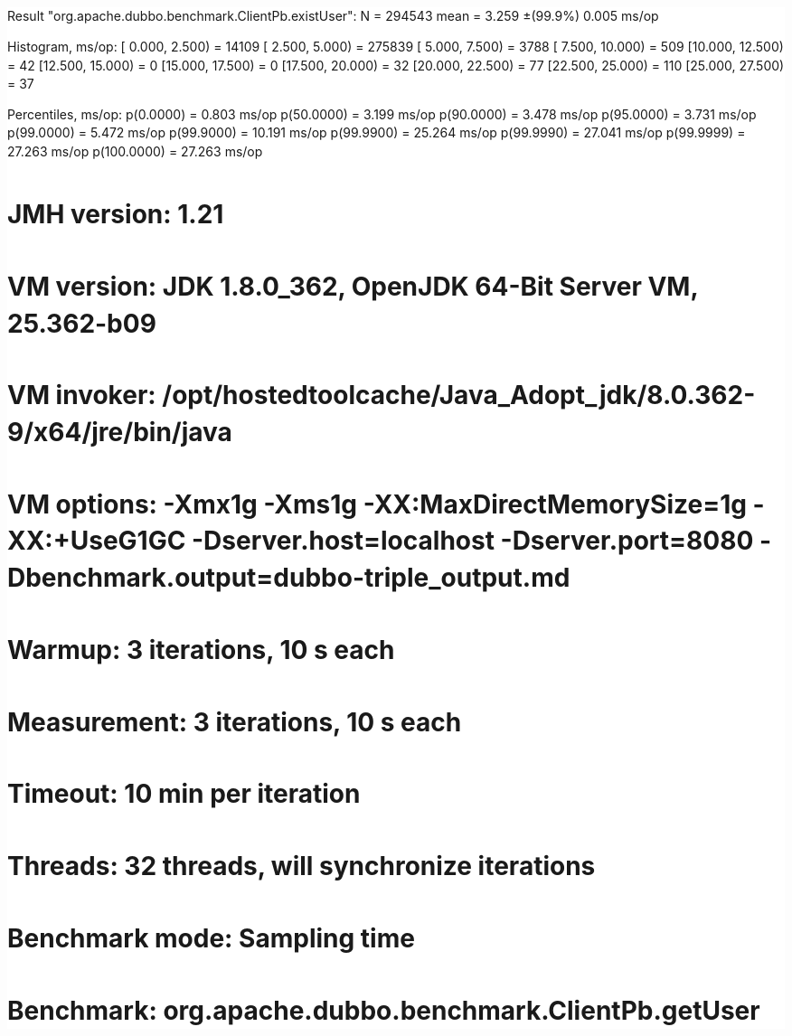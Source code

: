 

Result "org.apache.dubbo.benchmark.ClientPb.existUser":
  N = 294543
  mean =      3.259 ±(99.9%) 0.005 ms/op

  Histogram, ms/op:
    [ 0.000,  2.500) = 14109 
    [ 2.500,  5.000) = 275839 
    [ 5.000,  7.500) = 3788 
    [ 7.500, 10.000) = 509 
    [10.000, 12.500) = 42 
    [12.500, 15.000) = 0 
    [15.000, 17.500) = 0 
    [17.500, 20.000) = 32 
    [20.000, 22.500) = 77 
    [22.500, 25.000) = 110 
    [25.000, 27.500) = 37 

  Percentiles, ms/op:
      p(0.0000) =      0.803 ms/op
     p(50.0000) =      3.199 ms/op
     p(90.0000) =      3.478 ms/op
     p(95.0000) =      3.731 ms/op
     p(99.0000) =      5.472 ms/op
     p(99.9000) =     10.191 ms/op
     p(99.9900) =     25.264 ms/op
     p(99.9990) =     27.041 ms/op
     p(99.9999) =     27.263 ms/op
    p(100.0000) =     27.263 ms/op


# JMH version: 1.21
# VM version: JDK 1.8.0_362, OpenJDK 64-Bit Server VM, 25.362-b09
# VM invoker: /opt/hostedtoolcache/Java_Adopt_jdk/8.0.362-9/x64/jre/bin/java
# VM options: -Xmx1g -Xms1g -XX:MaxDirectMemorySize=1g -XX:+UseG1GC -Dserver.host=localhost -Dserver.port=8080 -Dbenchmark.output=dubbo-triple_output.md
# Warmup: 3 iterations, 10 s each
# Measurement: 3 iterations, 10 s each
# Timeout: 10 min per iteration
# Threads: 32 threads, will synchronize iterations
# Benchmark mode: Sampling time
# Benchmark: org.apache.dubbo.benchmark.ClientPb.getUser
